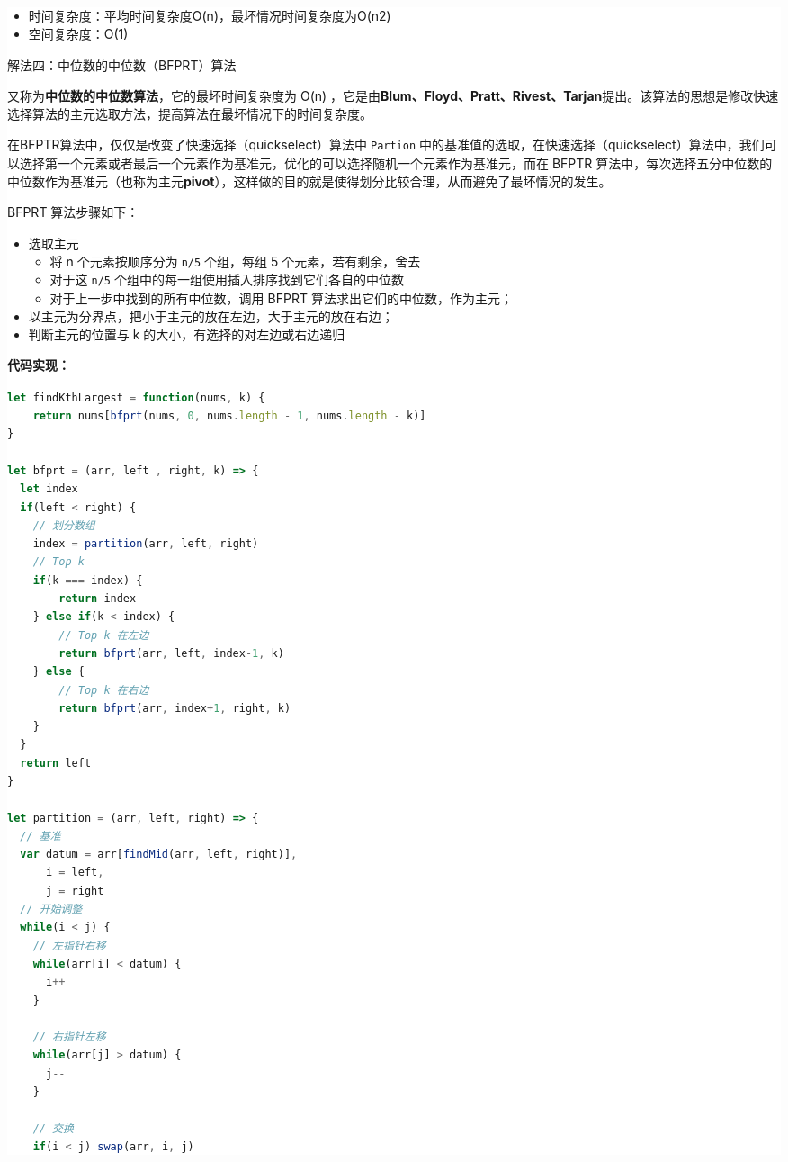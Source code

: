 - 时间复杂度：平均时间复杂度O(n)，最坏情况时间复杂度为O(n2)
- 空间复杂度：O(1)

解法四：中位数的中位数（BFPRT）算法

又称为**中位数的中位数算法**，它的最坏时间复杂度为 O(n) ，它是由**Blum、Floyd、Pratt、Rivest、Tarjan**提出。该算法的思想是修改快速选择算法的主元选取方法，提高算法在最坏情况下的时间复杂度。

在BFPTR算法中，仅仅是改变了快速选择（quickselect）算法中 `Partion` 中的基准值的选取，在快速选择（quickselect）算法中，我们可以选择第一个元素或者最后一个元素作为基准元，优化的可以选择随机一个元素作为基准元，而在 BFPTR 算法中，每次选择五分中位数的中位数作为基准元（也称为主元**pivot**），这样做的目的就是使得划分比较合理，从而避免了最坏情况的发生。

BFPRT 算法步骤如下：

- 选取主元
  - 将 n 个元素按顺序分为 `n/5` 个组，每组 5 个元素，若有剩余，舍去
  - 对于这 `n/5` 个组中的每一组使用插入排序找到它们各自的中位数
  - 对于上一步中找到的所有中位数，调用 BFPRT 算法求出它们的中位数，作为主元；
- 以主元为分界点，把小于主元的放在左边，大于主元的放在右边；
- 判断主元的位置与 k 的大小，有选择的对左边或右边递归

**代码实现：**

```js
let findKthLargest = function(nums, k) {
    return nums[bfprt(nums, 0, nums.length - 1, nums.length - k)]
}

let bfprt = (arr, left , right, k) => {
  let index
  if(left < right) {
    // 划分数组
    index = partition(arr, left, right)
    // Top k
    if(k === index) {
        return index
    } else if(k < index) {
        // Top k 在左边
        return bfprt(arr, left, index-1, k)
    } else {
        // Top k 在右边
        return bfprt(arr, index+1, right, k)
    }
  }
  return left
}

let partition = (arr, left, right) => {
  // 基准
  var datum = arr[findMid(arr, left, right)],
      i = left,
      j = right
  // 开始调整
  while(i < j) {
    // 左指针右移
    while(arr[i] < datum) {
      i++
    }

    // 右指针左移
    while(arr[j] > datum) {
      j--
    }

    // 交换
    if(i < j) swap(arr, i, j)

```
